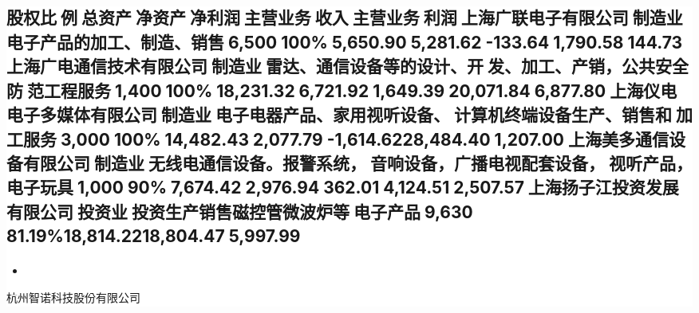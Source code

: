 股权比
例
总资产
净资产
净利润
主营业务
收入
主营业务
利润
上海广联电子有限公司
制造业
电子产品的加工、制造、销售
6,500
100%
5,650.90
5,281.62
-133.64
1,790.58
144.73
上海广电通信技术有限公司
制造业
雷达、通信设备等的设计、开
发、加工、产销，公共安全防
范工程服务
1,400
100%
18,231.32
6,721.92
1,649.39
20,071.84
6,877.80
上海仪电电子多媒体有限公司
制造业
电子电器产品、家用视听设备、
计算机终端设备生产、销售和
加工服务
3,000
100%
14,482.43
2,077.79
-1,614.6228,484.40
1,207.00
上海美多通信设备有限公司
制造业
无线电通信设备。报警系统，
音响设备，广播电视配套设备，
视听产品，电子玩具
1,000
90%
7,674.42
2,976.94
362.01
4,124.51
2,507.57
上海扬子江投资发展有限公司
投资业
投资生产销售磁控管微波炉等
电子产品
9,630
81.19%18,814.2218,804.47
5,997.99
-
-
杭州智诺科技股份有限公司
